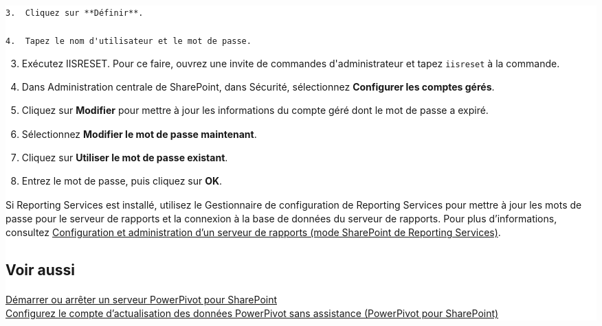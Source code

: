     3.  Cliquez sur **Définir**.  
  
    4.  Tapez le nom d'utilisateur et le mot de passe.  
  
3.  Exécutez IISRESET. Pour ce faire, ouvrez une invite de commandes d'administrateur et tapez `iisreset` à la commande.  
  
4.  Dans Administration centrale de SharePoint, dans Sécurité, sélectionnez **Configurer les comptes gérés**.  
  
5.  Cliquez sur **Modifier** pour mettre à jour les informations du compte géré dont le mot de passe a expiré.  
  
6.  Sélectionnez **Modifier le mot de passe maintenant**.  
  
7.  Cliquez sur **Utiliser le mot de passe existant**.  
  
8.  Entrez le mot de passe, puis cliquez sur **OK**.  
  
 Si Reporting Services est installé, utilisez le Gestionnaire de configuration de Reporting Services pour mettre à jour les mots de passe pour le serveur de rapports et la connexion à la base de données du serveur de rapports. Pour plus d’informations, consultez [Configuration et administration d’un serveur de rapports &#40;mode SharePoint de Reporting Services&#41;](../../reporting-services/configure-administer-report-server-reporting-services-sharepoint-mode.md).  
  
## <a name="see-also"></a>Voir aussi  
 [Démarrer ou arrêter un serveur PowerPivot pour SharePoint](start-or-stop-a-power-pivot-for-sharepoint-server.md)   
 [Configurez le compte d’actualisation des données PowerPivot sans assistance &#40;PowerPivot pour SharePoint&#41;](../configure-unattended-data-refresh-account-powerpivot-sharepoint.md)  
  
  
